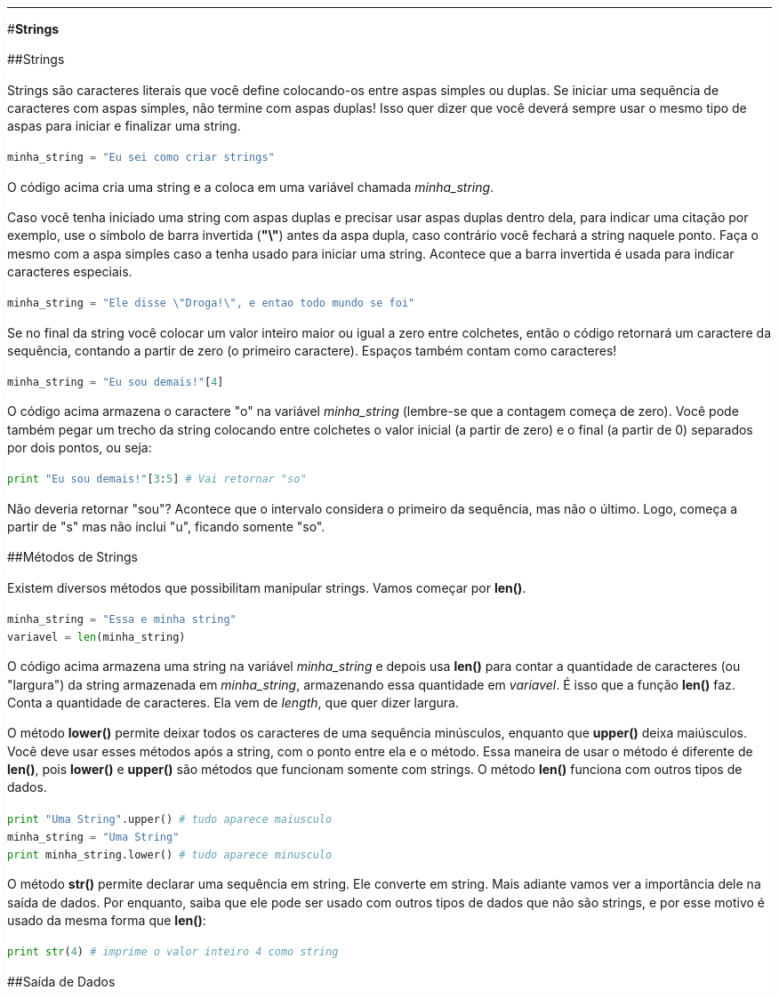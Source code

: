 --------------------------------------------------------
#**Strings**


##Strings
 
Strings são caracteres literais que você define colocando-os entre aspas simples ou duplas. Se iniciar uma sequência de caracteres com aspas simples, não termine com aspas duplas! Isso quer dizer que você deverá sempre usar o mesmo tipo de aspas para iniciar e finalizar uma string. 
```python
minha_string = "Eu sei como criar strings" 
```
O código acima cria uma string e a coloca em uma variável chamada *minha_string*.

Caso você tenha iniciado uma string com aspas duplas e precisar usar aspas duplas dentro dela, para indicar uma citação por exemplo, use o símbolo de barra invertida (**"\\"**) antes da aspa dupla, caso contrário você fechará a string naquele ponto. Faça o mesmo com a aspa simples caso a tenha usado para iniciar uma string. Acontece que a barra invertida é usada para indicar caracteres especiais. 
```python
minha_string = "Ele disse \"Droga!\", e entao todo mundo se foi" 
```
Se no final da string você colocar um valor inteiro maior ou igual a zero entre colchetes, então o código retornará um caractere da sequência, contando a partir de zero (o primeiro caractere). Espaços também contam como caracteres! 
```python
minha_string = "Eu sou demais!"[4] 
```
O código acima armazena o caractere "o" na variável *minha_string* (lembre-se que a contagem começa de zero). Você pode também pegar um trecho da string colocando entre colchetes o valor inicial (a partir de zero) e o final (a partir de 0) separados por dois pontos, ou seja: 
```python 
print "Eu sou demais!"[3:5] # Vai retornar "so" 
```
Não deveria retornar "sou"? Acontece que o intervalo considera o primeiro da sequência, mas não o último. Logo, começa a partir de "s" mas não inclui "u", ficando somente "so". 
 
##Métodos de Strings
 
Existem diversos métodos que possibilitam manipular strings. Vamos começar por **len()**.
```python
minha_string = "Essa e minha string" 
variavel = len(minha_string)
```
O código acima armazena uma string na variável *minha_string* e depois usa **len()** para contar a quantidade de caracteres (ou "largura") da string armazenada em *minha_string*, armazenando essa quantidade em *variavel*. É isso que a função **len()** faz. Conta a quantidade de caracteres. Ela vem de *length*, que quer dizer largura.

O método **lower()** permite deixar todos os caracteres de uma sequência minúsculos, enquanto que **upper()** deixa maiúsculos. Você deve usar esses métodos após a string, com o ponto entre ela e o método. Essa maneira de usar o método é diferente de **len()**, pois **lower()** e **upper()** são métodos que funcionam somente com strings. O método **len()** funciona com outros tipos de dados. 
```python
print "Uma String".upper() # tudo aparece maiusculo 
minha_string = "Uma String" 
print minha_string.lower() # tudo aparece minusculo 
```
O método **str()** permite declarar uma sequência em string. Ele converte em string. Mais adiante vamos ver a importância dele na saída de dados. Por enquanto, saiba que ele pode ser usado com outros tipos de dados que não são strings, e por esse motivo é usado da mesma forma que **len()**: 
```python
print str(4) # imprime o valor inteiro 4 como string 
``` 
##Saída de Dados 
 